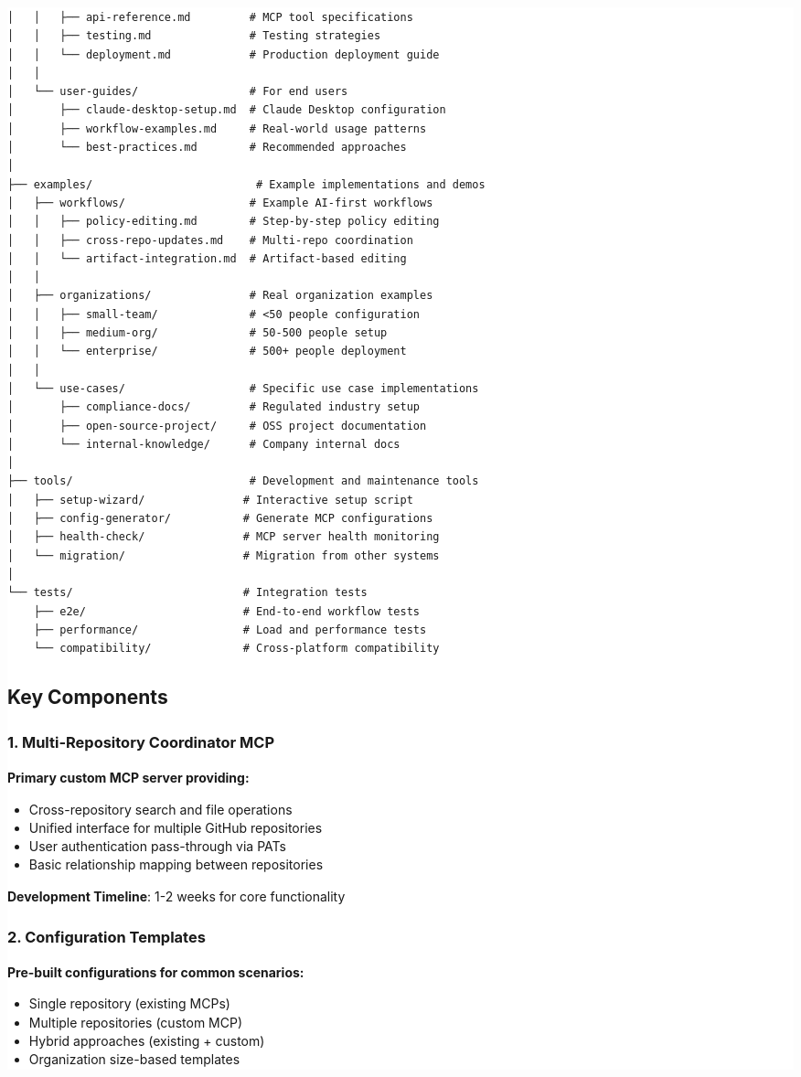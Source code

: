 ```
│   │   ├── api-reference.md         # MCP tool specifications
│   │   ├── testing.md               # Testing strategies
│   │   └── deployment.md            # Production deployment guide
│   │
│   └── user-guides/                 # For end users
│       ├── claude-desktop-setup.md  # Claude Desktop configuration
│       ├── workflow-examples.md     # Real-world usage patterns
│       └── best-practices.md        # Recommended approaches
│
├── examples/                         # Example implementations and demos
│   ├── workflows/                   # Example AI-first workflows
│   │   ├── policy-editing.md        # Step-by-step policy editing
│   │   ├── cross-repo-updates.md    # Multi-repo coordination
│   │   └── artifact-integration.md  # Artifact-based editing
│   │
│   ├── organizations/               # Real organization examples
│   │   ├── small-team/              # <50 people configuration
│   │   ├── medium-org/              # 50-500 people setup
│   │   └── enterprise/              # 500+ people deployment
│   │
│   └── use-cases/                   # Specific use case implementations
│       ├── compliance-docs/         # Regulated industry setup
│       ├── open-source-project/     # OSS project documentation
│       └── internal-knowledge/      # Company internal docs
│
├── tools/                           # Development and maintenance tools
│   ├── setup-wizard/               # Interactive setup script
│   ├── config-generator/           # Generate MCP configurations
│   ├── health-check/               # MCP server health monitoring
│   └── migration/                  # Migration from other systems
│
└── tests/                          # Integration tests
    ├── e2e/                        # End-to-end workflow tests
    ├── performance/                # Load and performance tests
    └── compatibility/              # Cross-platform compatibility
```

## Key Components

### 1. Multi-Repository Coordinator MCP
**Primary custom MCP server providing:**
- Cross-repository search and file operations
- Unified interface for multiple GitHub repositories
- User authentication pass-through via PATs
- Basic relationship mapping between repositories

**Development Timeline**: 1-2 weeks for core functionality

### 2. Configuration Templates
**Pre-built configurations for common scenarios:**
- Single repository (existing MCPs)
- Multiple repositories (custom MCP)
- Hybrid approaches (existing + custom)
- Organization size-based templates
